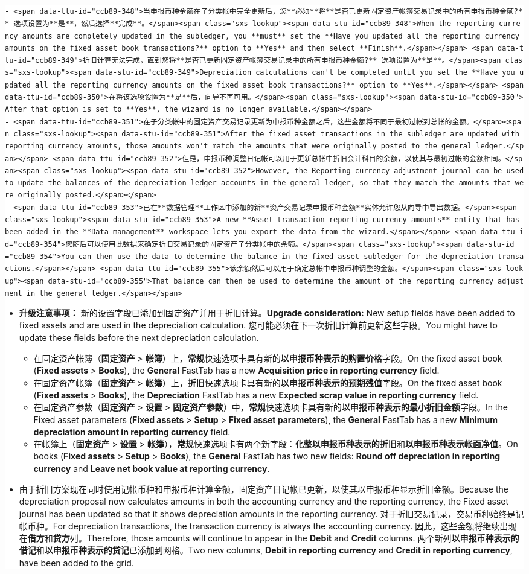     - <span data-ttu-id="ccb89-348">当申报币种金额在子分类帐中完全更新后，您**必须**将**是否已更新固定资产帐簿交易记录中的所有申报币种金额?** 选项设置为**是**，然后选择**完成**。</span><span class="sxs-lookup"><span data-stu-id="ccb89-348">When the reporting currency amounts are completely updated in the subledger, you **must** set the **Have you updated all the reporting currency amounts on the fixed asset book transactions?** option to **Yes** and then select **Finish**.</span></span> <span data-ttu-id="ccb89-349">折旧计算无法完成，直到您将**是否已更新固定资产帐簿交易记录中的所有申报币种金额?** 选项设置为**是**。</span><span class="sxs-lookup"><span data-stu-id="ccb89-349">Depreciation calculations can't be completed until you set the **Have you updated all the reporting currency amounts on the fixed asset book transactions?** option to **Yes**.</span></span> <span data-ttu-id="ccb89-350">在将该选项设置为**是**后，向导不再可用。</span><span class="sxs-lookup"><span data-stu-id="ccb89-350">After that option is set to **Yes**, the wizard is no longer available.</span></span>
    - <span data-ttu-id="ccb89-351">在子分类帐中的固定资产交易记录更新为申报币种金额之后，这些金额将不同于最初过帐到总帐的金额。</span><span class="sxs-lookup"><span data-stu-id="ccb89-351">After the fixed asset transactions in the subledger are updated with reporting currency amounts, those amounts won't match the amounts that were originally posted to the general ledger.</span></span> <span data-ttu-id="ccb89-352">但是，申报币种调整日记帐可以用于更新总帐中折旧会计科目的余额，以使其与最初过帐的金额相同。</span><span class="sxs-lookup"><span data-stu-id="ccb89-352">However, the Reporting currency adjustment journal can be used to update the balances of the depreciation ledger accounts in the general ledger, so that they match the amounts that were originally posted.</span></span>
    - <span data-ttu-id="ccb89-353">已在**数据管理**工作区中添加的新**资产交易记录申报币种金额**实体允许您从向导中导出数据。</span><span class="sxs-lookup"><span data-stu-id="ccb89-353">A new **Asset transaction reporting currency amounts** entity that has been added in the **Data management** workspace lets you export the data from the wizard.</span></span> <span data-ttu-id="ccb89-354">您随后可以使用此数据来确定折旧交易记录的固定资产子分类帐中的余额。</span><span class="sxs-lookup"><span data-stu-id="ccb89-354">You can then use the data to determine the balance in the fixed asset subledger for the depreciation transactions.</span></span> <span data-ttu-id="ccb89-355">该余额然后可以用于确定总帐中申报币种调整的金额。</span><span class="sxs-lookup"><span data-stu-id="ccb89-355">That balance can then be used to determine the amount of the reporting currency adjustment in the general ledger.</span></span>

- <span data-ttu-id="ccb89-356">**升级注意事项：** 新的设置字段已添加到固定资产并用于折旧计算。</span><span class="sxs-lookup"><span data-stu-id="ccb89-356">**Upgrade consideration:** New setup fields have been added to fixed assets and are used in the depreciation calculation.</span></span> <span data-ttu-id="ccb89-357">您可能必须在下一次折旧计算前更新这些字段。</span><span class="sxs-lookup"><span data-stu-id="ccb89-357">You might have to update these fields before the next depreciation calculation.</span></span>

    - <span data-ttu-id="ccb89-358">在固定资产帐簿（**固定资产** \> **帐簿**）上，**常规**快速选项卡具有新的**以申报币种表示的购置价格**字段。</span><span class="sxs-lookup"><span data-stu-id="ccb89-358">On the fixed asset book (**Fixed assets** \> **Books**), the **General** FastTab has a new **Acquisition price in reporting currency** field.</span></span>
    - <span data-ttu-id="ccb89-359">在固定资产帐簿（**固定资产** \> **帐簿**）上，**折旧**快速选项卡具有新的**以申报币种表示的预期残值**字段。</span><span class="sxs-lookup"><span data-stu-id="ccb89-359">On the fixed asset book (**Fixed assets** \> **Books**), the **Depreciation** FastTab has a new **Expected scrap value in reporting currency** field.</span></span>
    - <span data-ttu-id="ccb89-360">在固定资产参数（**固定资产** \> **设置** \> **固定资产参数**）中，**常规**快速选项卡具有新的**以申报币种表示的最小折旧金额**字段。</span><span class="sxs-lookup"><span data-stu-id="ccb89-360">In the Fixed asset parameters (**Fixed assets** \> **Setup** \> **Fixed asset parameters**), the **General** FastTab has a new **Minimum depreciation amount in reporting currency** field.</span></span>
    - <span data-ttu-id="ccb89-361">在帐簿上（**固定资产** \> **设置** \> **帐簿**），**常规**快速选项卡有两个新字段：**化整以申报币种表示的折旧**和**以申报币种表示帐面净值**。</span><span class="sxs-lookup"><span data-stu-id="ccb89-361">On books (**Fixed assets** \> **Setup** \> **Books**), the **General** FastTab has two new fields: **Round off depreciation in reporting currency** and **Leave net book value at reporting currency**.</span></span>

- <span data-ttu-id="ccb89-362">由于折旧方案现在同时使用记帐币种和申报币种计算金额，固定资产日记帐已更新，以使其以申报币种显示折旧金额。</span><span class="sxs-lookup"><span data-stu-id="ccb89-362">Because the depreciation proposal now calculates amounts in both the accounting currency and the reporting currency, the Fixed asset journal has been updated so that it shows depreciation amounts in the reporting currency.</span></span> <span data-ttu-id="ccb89-363">对于折旧交易记录，交易币种始终是记帐币种。</span><span class="sxs-lookup"><span data-stu-id="ccb89-363">For depreciation transactions, the transaction currency is always the accounting currency.</span></span> <span data-ttu-id="ccb89-364">因此，这些金额将继续出现在**借方**和**贷方**列。</span><span class="sxs-lookup"><span data-stu-id="ccb89-364">Therefore, those amounts will continue to appear in the **Debit** and **Credit** columns.</span></span> <span data-ttu-id="ccb89-365">两个新列**以申报币种表示的借记**和**以申报币种表示的贷记**已添加到网格。</span><span class="sxs-lookup"><span data-stu-id="ccb89-365">Two new columns, **Debit in reporting currency** and **Credit in reporting currency**, have been added to the grid.</span></span>
